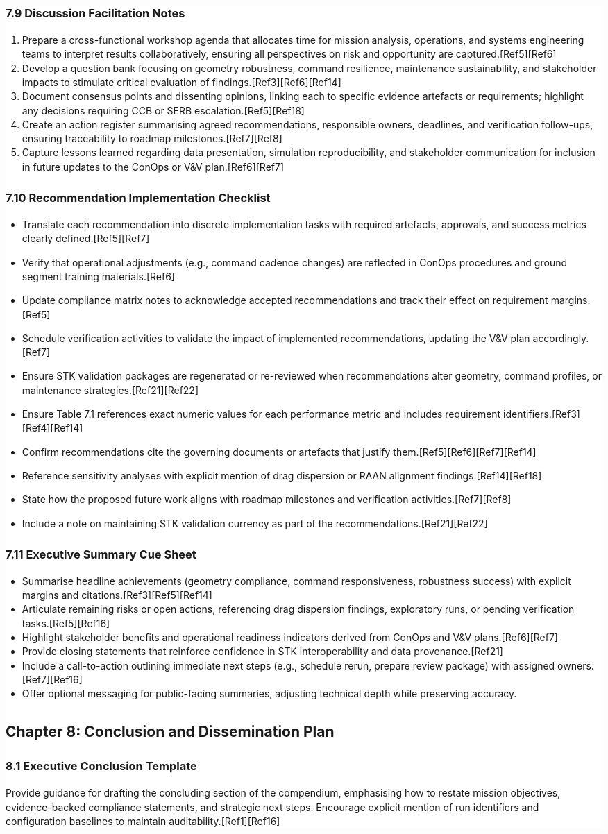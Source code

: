 ### 7.9 Discussion Facilitation Notes
1. Prepare a cross-functional workshop agenda that allocates time for mission analysis, operations, and systems engineering teams to interpret results collaboratively, ensuring all perspectives on risk and opportunity are captured.[Ref5][Ref6]
2. Develop a question bank focusing on geometry robustness, command resilience, maintenance sustainability, and stakeholder impacts to stimulate critical evaluation of findings.[Ref3][Ref6][Ref14]
3. Document consensus points and dissenting opinions, linking each to specific evidence artefacts or requirements; highlight any decisions requiring CCB or SERB escalation.[Ref5][Ref18]
4. Create an action register summarising agreed recommendations, responsible owners, deadlines, and verification follow-ups, ensuring traceability to roadmap milestones.[Ref7][Ref8]
5. Capture lessons learned regarding data presentation, simulation reproducibility, and stakeholder communication for inclusion in future updates to the ConOps or V&V plan.[Ref6][Ref7]

### 7.10 Recommendation Implementation Checklist
- Translate each recommendation into discrete implementation tasks with required artefacts, approvals, and success metrics clearly defined.[Ref5][Ref7]
- Verify that operational adjustments (e.g., command cadence changes) are reflected in ConOps procedures and ground segment training materials.[Ref6]
- Update compliance matrix notes to acknowledge accepted recommendations and track their effect on requirement margins.[Ref5]
- Schedule verification activities to validate the impact of implemented recommendations, updating the V&V plan accordingly.[Ref7]
- Ensure STK validation packages are regenerated or re-reviewed when recommendations alter geometry, command profiles, or maintenance strategies.[Ref21][Ref22]

- Ensure Table 7.1 references exact numeric values for each performance metric and includes requirement identifiers.[Ref3][Ref4][Ref14]
- Confirm recommendations cite the governing documents or artefacts that justify them.[Ref5][Ref6][Ref7][Ref14]
- Reference sensitivity analyses with explicit mention of drag dispersion or RAAN alignment findings.[Ref14][Ref18]
- State how the proposed future work aligns with roadmap milestones and verification activities.[Ref7][Ref8]
- Include a note on maintaining STK validation currency as part of the recommendations.[Ref21][Ref22]

### 7.11 Executive Summary Cue Sheet
- Summarise headline achievements (geometry compliance, command responsiveness, robustness success) with explicit margins and citations.[Ref3][Ref5][Ref14]
- Articulate remaining risks or open actions, referencing drag dispersion findings, exploratory runs, or pending verification tasks.[Ref5][Ref16]
- Highlight stakeholder benefits and operational readiness indicators derived from ConOps and V&V plans.[Ref6][Ref7]
- Provide closing statements that reinforce confidence in STK interoperability and data provenance.[Ref21]
- Include a call-to-action outlining immediate next steps (e.g., schedule rerun, prepare review package) with assigned owners.[Ref7][Ref16]
- Offer optional messaging for public-facing summaries, adjusting technical depth while preserving accuracy.

## Chapter 8: Conclusion and Dissemination Plan
### 8.1 Executive Conclusion Template
Provide guidance for drafting the concluding section of the compendium, emphasising how to restate mission objectives, evidence-backed compliance statements, and strategic next steps. Encourage explicit mention of run identifiers and configuration baselines to maintain auditability.[Ref1][Ref16]

